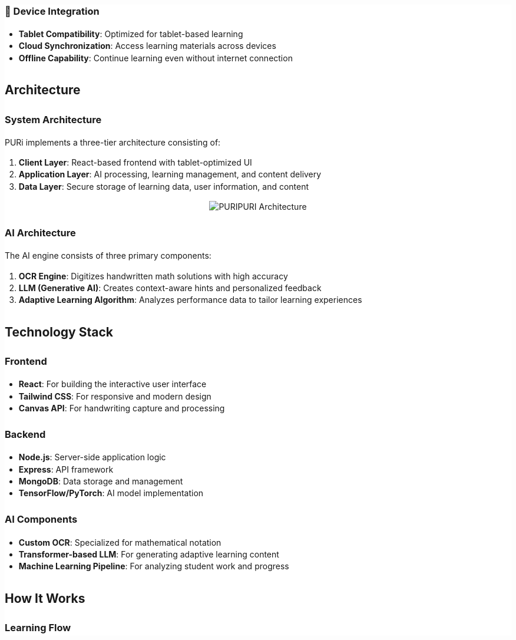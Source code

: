 ### 📱 Device Integration
- **Tablet Compatibility**: Optimized for tablet-based learning
- **Cloud Synchronization**: Access learning materials across devices
- **Offline Capability**: Continue learning even without internet connection

## Architecture

### System Architecture

PURi implements a three-tier architecture consisting of:

1. **Client Layer**: React-based frontend with tablet-optimized UI
2. **Application Layer**: AI processing, learning management, and content delivery
3. **Data Layer**: Secure storage of learning data, user information, and content

<p align="center">
  <img src="https://path-to-your-diagram/architecture-diagram.png" alt="PURIPURI Architecture" width="700"/>
</p>

### AI Architecture

The AI engine consists of three primary components:

1. **OCR Engine**: Digitizes handwritten math solutions with high accuracy
2. **LLM (Generative AI)**: Creates context-aware hints and personalized feedback
3. **Adaptive Learning Algorithm**: Analyzes performance data to tailor learning experiences

## Technology Stack

### Frontend
- **React**: For building the interactive user interface
- **Tailwind CSS**: For responsive and modern design
- **Canvas API**: For handwriting capture and processing

### Backend
- **Node.js**: Server-side application logic
- **Express**: API framework
- **MongoDB**: Data storage and management
- **TensorFlow/PyTorch**: AI model implementation

### AI Components
- **Custom OCR**: Specialized for mathematical notation
- **Transformer-based LLM**: For generating adaptive learning content
- **Machine Learning Pipeline**: For analyzing student work and progress

## How It Works

### Learning Flow
